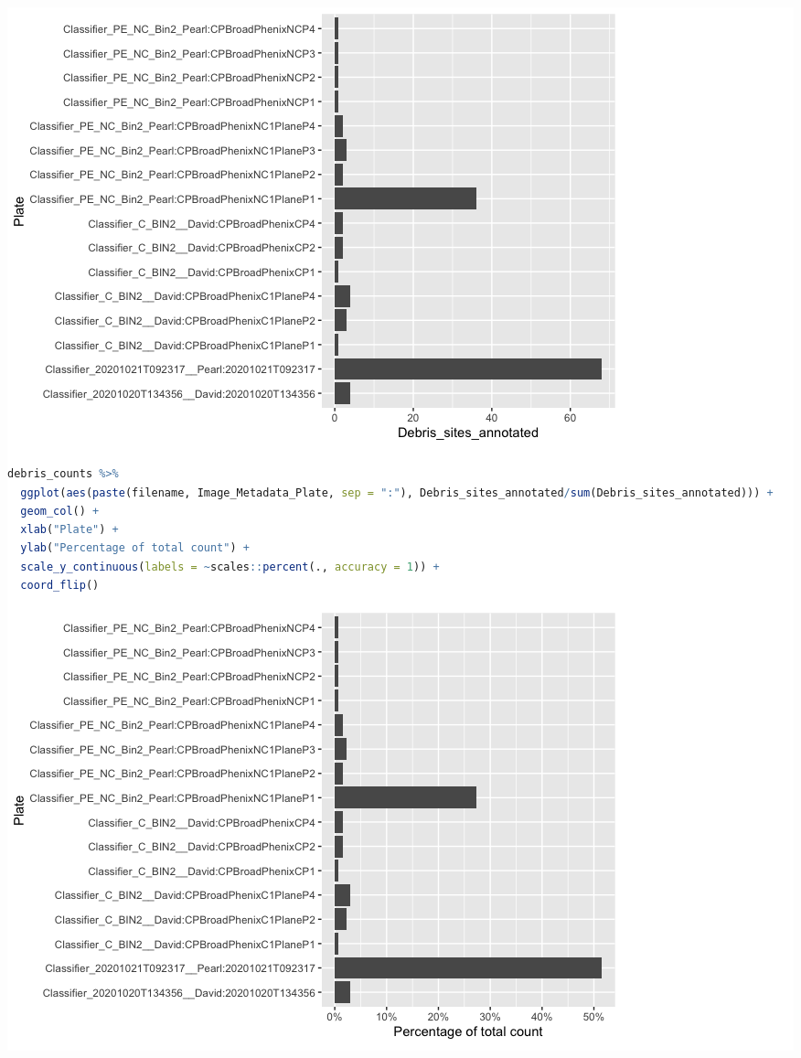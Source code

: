 ![](4.plot-annotations_files/figure-gfm/unnamed-chunk-18-1.png)

``` r
debris_counts %>%
  ggplot(aes(paste(filename, Image_Metadata_Plate, sep = ":"), Debris_sites_annotated/sum(Debris_sites_annotated))) + 
  geom_col() + 
  xlab("Plate") +
  ylab("Percentage of total count") +
  scale_y_continuous(labels = ~scales::percent(., accuracy = 1)) +
  coord_flip()
```

![](4.plot-annotations_files/figure-gfm/unnamed-chunk-18-2.png)
